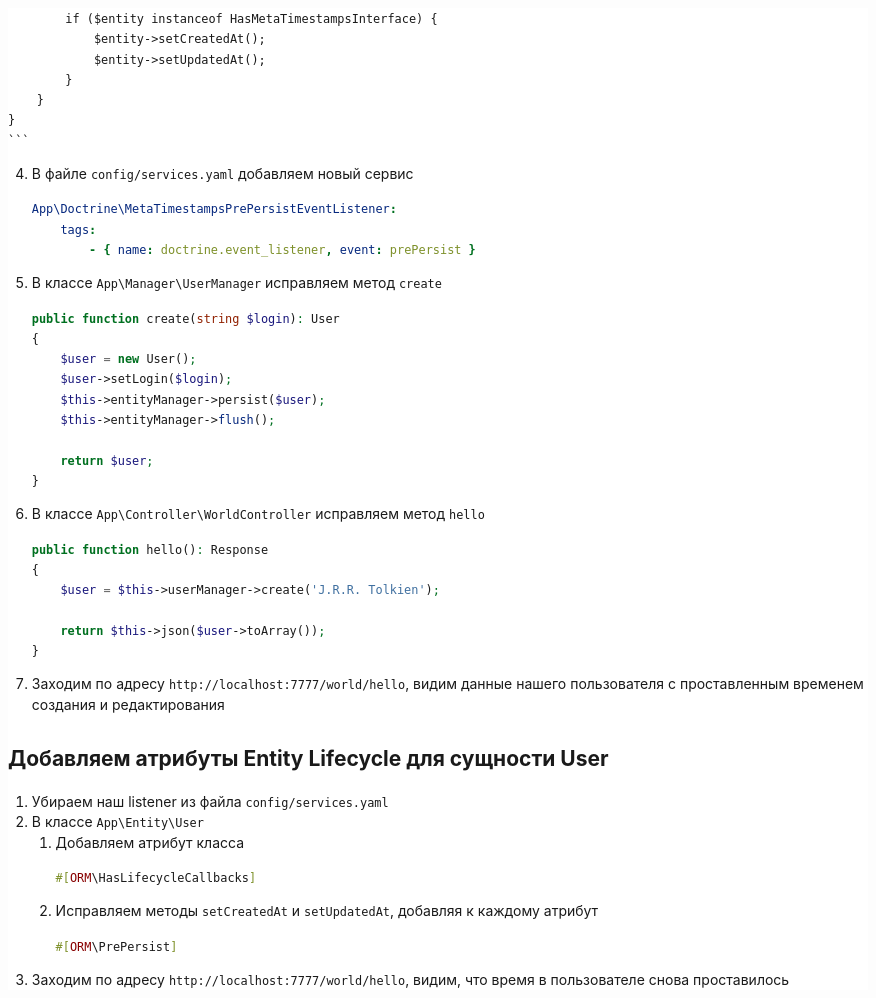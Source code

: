             if ($entity instanceof HasMetaTimestampsInterface) {
                $entity->setCreatedAt();
                $entity->setUpdatedAt();
            }
        }
    }
    ```
4. В файле `config/services.yaml` добавляем новый сервис
    ```yaml
    App\Doctrine\MetaTimestampsPrePersistEventListener:
        tags:
            - { name: doctrine.event_listener, event: prePersist }
    ```
5. В классе `App\Manager\UserManager` исправляем метод `create`
    ```php
    public function create(string $login): User
    {
        $user = new User();
        $user->setLogin($login);
        $this->entityManager->persist($user);
        $this->entityManager->flush();
   
        return $user;
    }
    ```
6. В классе `App\Controller\WorldController` исправляем метод `hello`
    ```php
    public function hello(): Response
    {
        $user = $this->userManager->create('J.R.R. Tolkien');

        return $this->json($user->toArray());
    }
    ```
7. Заходим по адресу `http://localhost:7777/world/hello`, видим данные нашего пользователя с проставленным временем
   создания и редактирования

## Добавляем атрибуты Entity Lifecycle для сущности User

1. Убираем наш listener из файла `config/services.yaml`
2. В классе `App\Entity\User`
    1. Добавляем атрибут класса
        ```php
        #[ORM\HasLifecycleCallbacks]
        ```
    2. Исправляем методы `setCreatedAt` и `setUpdatedAt`, добавляя к каждому атрибут
        ```php
        #[ORM\PrePersist]
        ```
3. Заходим по адресу `http://localhost:7777/world/hello`, видим, что время в пользователе снова проставилось
